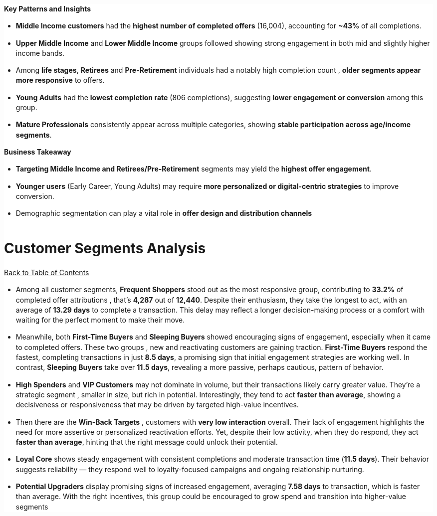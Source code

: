 **Key Patterns and Insights**

- **Middle Income customers** had the **highest number of completed offers** (16,004), accounting for **~43%** of all completions.
    
- **Upper Middle Income** and **Lower Middle Income** groups followed showing strong engagement in both mid and slightly higher income bands.
    
- Among **life stages**, **Retirees** and **Pre-Retirement** individuals had a notably high completion count , **older segments appear more responsive** to offers.
    
- **Young Adults** had the **lowest completion rate** (806 completions), suggesting **lower engagement or conversion** among this group.
    
- **Mature Professionals** consistently appear across multiple categories, showing **stable participation across age/income segments**.
    
**Business Takeaway**

- **Targeting Middle Income and Retirees/Pre-Retirement** segments may yield the **highest offer engagement**.
    
- **Younger users** (Early Career, Young Adults) may require **more personalized or digital-centric strategies** to improve conversion.
    
- Demographic segmentation can play a vital role in **offer design and distribution channels**


#  Customer Segments Analysis
[Back to Table of Contents](#table-of-contents)
- Among all customer segments, **Frequent Shoppers** stood out as the most responsive group, contributing to **33.2%** of completed offer attributions , that’s **4,287** out of **12,440**. Despite their enthusiasm, they take the longest to act, with an average of **13.29 days** to complete a transaction. This delay may reflect a longer decision-making process or a comfort with waiting for the perfect moment to make their move.

- Meanwhile, both **First-Time Buyers** and **Sleeping Buyers** showed encouraging signs of engagement, especially when it came to completed offers. These two groups , new and reactivating customers  are gaining traction. **First-Time Buyers** respond the fastest, completing transactions in just **8.5 days**, a promising sign that initial engagement strategies are working well. In contrast, **Sleeping Buyers** take over **11.5 days**, revealing a more passive, perhaps cautious, pattern of behavior.

- **High Spenders** and **VIP Customers** may not dominate in volume, but their transactions likely carry greater value. They’re a strategic segment , smaller in size, but rich in potential. Interestingly, they tend to act **faster than average**, showing a decisiveness or responsiveness that may be driven by targeted high-value incentives.

- Then there are the **Win-Back Targets** , customers with **very low interaction** overall. Their lack of engagement highlights the need for more assertive or personalized reactivation efforts. Yet, despite their low activity, when they do respond, they act **faster than average**, hinting that the right message could unlock their potential.
- **Loyal Core** shows steady engagement with consistent completions and moderate transaction time (**11.5 days**). Their behavior suggests reliability — they respond well to loyalty-focused campaigns and ongoing relationship nurturing.
- **Potential Upgraders** display promising signs of increased engagement, averaging **7.58 days** to transaction, which is faster than average. With the right incentives, this group could be encouraged to grow spend and transition into higher-value segments

